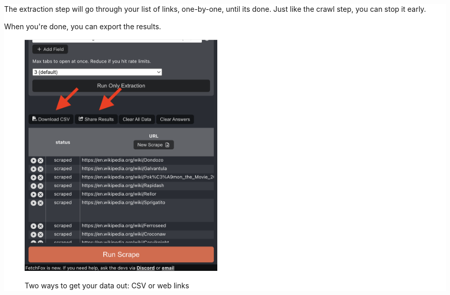 The extraction step will go through your list of links, one-by-one, until its done. Just like the crawl step, you can stop it early.

When you're done, you can export the results.

<figure><img src=".gitbook/assets/Screenshot 2024-09-06 at 12.44.23 AM.png" alt="" width="375"><figcaption><p>Two ways to get your data out: CSV or web links</p></figcaption></figure>
